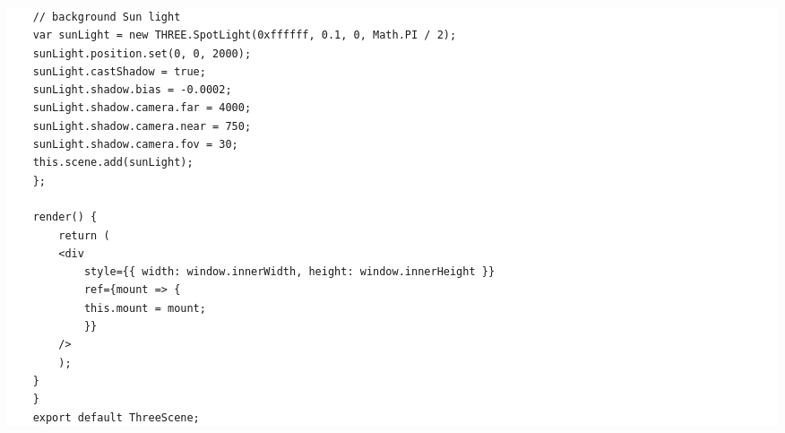         // background Sun light
        var sunLight = new THREE.SpotLight(0xffffff, 0.1, 0, Math.PI / 2);
        sunLight.position.set(0, 0, 2000);
        sunLight.castShadow = true;
        sunLight.shadow.bias = -0.0002;
        sunLight.shadow.camera.far = 4000;
        sunLight.shadow.camera.near = 750;
        sunLight.shadow.camera.fov = 30;
        this.scene.add(sunLight);
        };

        render() {
            return (
            <div
                style={{ width: window.innerWidth, height: window.innerHeight }}
                ref={mount => {
                this.mount = mount;
                }}
            />
            );
        }
        }
        export default ThreeScene;
